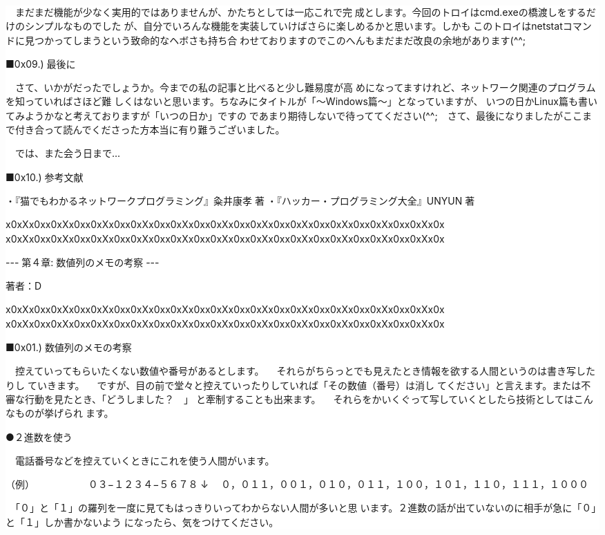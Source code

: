 　まだまだ機能が少なく実用的ではありませんが、かたちとしては一応これで完
成とします。今回のトロイはcmd.exeの橋渡しをするだけのシンプルなものでした
が、自分でいろんな機能を実装していけばさらに楽しめるかと思います。しかも
このトロイはnetstatコマンドに見つかってしまうという致命的なヘボさも持ち合
わせておりますのでこのへんもまだまだ改良の余地があります(^^;


■0x09.) 最後に

　さて、いかがだったでしょうか。今までの私の記事と比べると少し難易度が高
めになってますけれど、ネットワーク関連のプログラムを知っていればさほど難
しくはないと思います。ちなみにタイトルが「〜Windows篇〜」となっていますが、
いつの日かLinux篇も書いてみようかなと考えておりますが「いつの日か」ですの
であまり期待しないで待っててください(^^;　さて、最後になりましたがここま
で付き合って読んでくださった方本当に有り難うございました。

　では、また会う日まで...


■0x10.) 参考文献

・『猫でもわかるネットワークプログラミング』粂井康孝 著
・『ハッカー・プログラミング大全』UNYUN 著



x0xXx0xx0xXx0xx0xXx0xx0xXx0xx0xXx0xx0xXx0xx0xXx0xx0xXx0xx0xXx0xx0xXx0xx0xXx0x
x0xXx0xx0xXx0xx0xXx0xx0xXx0xx0xXx0xx0xXx0xx0xXx0xx0xXx0xx0xXx0xx0xXx0xx0xXx0x

--- 第４章: 数値列のメモの考察 ---

著者：D

x0xXx0xx0xXx0xx0xXx0xx0xXx0xx0xXx0xx0xXx0xx0xXx0xx0xXx0xx0xXx0xx0xXx0xx0xXx0x
x0xXx0xx0xXx0xx0xXx0xx0xXx0xx0xXx0xx0xXx0xx0xXx0xx0xXx0xx0xXx0xx0xXx0xx0xXx0x


■0x01.) 数値列のメモの考察

　控えていってもらいたくない数値や番号があるとします。
　それらがちらっとでも見えたとき情報を欲する人間というのは書き写したりし
ていきます。
　ですが、目の前で堂々と控えていったりしていれば「その数値（番号）は消し
てください」と言えます。または不審な行動を見たとき、「どうしました？　」
と牽制することも出来ます。
　それらをかいくぐって写していくとしたら技術としてはこんなものが挙げられ
ます。

●２進数を使う

　電話番号などを控えていくときにこれを使う人間がいます。

（例）
　　　	　　０３−１２３４−５６７８
			↓
　０，０１１，００１，０１０，０１１，１００，１０１，１１０，１１１，１０００

　「０」と「１」の羅列を一度に見てもはっきりいってわからない人間が多いと思
います。２進数の話が出ていないのに相手が急に「０」と「１」しか書かないよう
になったら、気をつけてください。
